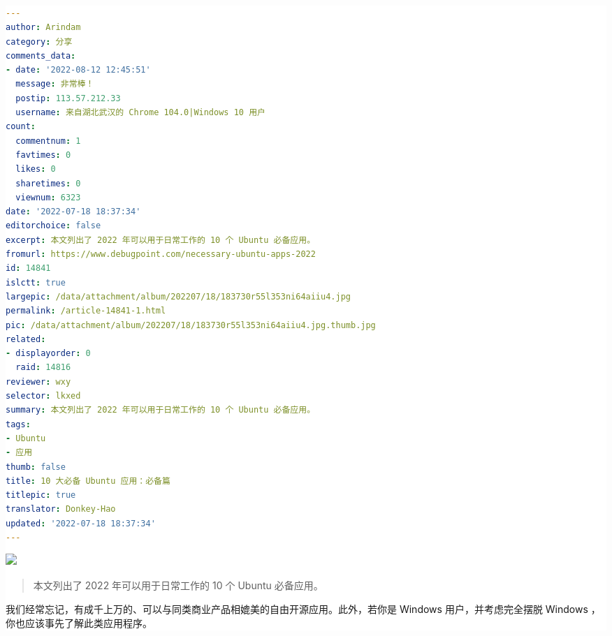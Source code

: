 ```yaml
---
author: Arindam
category: 分享
comments_data:
- date: '2022-08-12 12:45:51'
  message: 非常棒！
  postip: 113.57.212.33
  username: 来自湖北武汉的 Chrome 104.0|Windows 10 用户
count:
  commentnum: 1
  favtimes: 0
  likes: 0
  sharetimes: 0
  viewnum: 6323
date: '2022-07-18 18:37:34'
editorchoice: false
excerpt: 本文列出了 2022 年可以用于日常工作的 10 个 Ubuntu 必备应用。
fromurl: https://www.debugpoint.com/necessary-ubuntu-apps-2022
id: 14841
islctt: true
largepic: /data/attachment/album/202207/18/183730r55l353ni64aiiu4.jpg
permalink: /article-14841-1.html
pic: /data/attachment/album/202207/18/183730r55l353ni64aiiu4.jpg.thumb.jpg
related:
- displayorder: 0
  raid: 14816
reviewer: wxy
selector: lkxed
summary: 本文列出了 2022 年可以用于日常工作的 10 个 Ubuntu 必备应用。
tags:
- Ubuntu
- 应用
thumb: false
title: 10 大必备 Ubuntu 应用：必备篇
titlepic: true
translator: Donkey-Hao
updated: '2022-07-18 18:37:34'
---
```


![](/data/attachment/album/202207/18/183730r55l353ni64aiiu4.jpg)



> 
> 本文列出了 2022 年可以用于日常工作的 10 个 Ubuntu 必备应用。
> 
> 
> 


我们经常忘记，有成千上万的、可以与同类商业产品相媲美的自由开源应用。此外，若你是 Windows 用户，并考虑完全摆脱 Windows ，你也应该事先了解此类应用程序。
